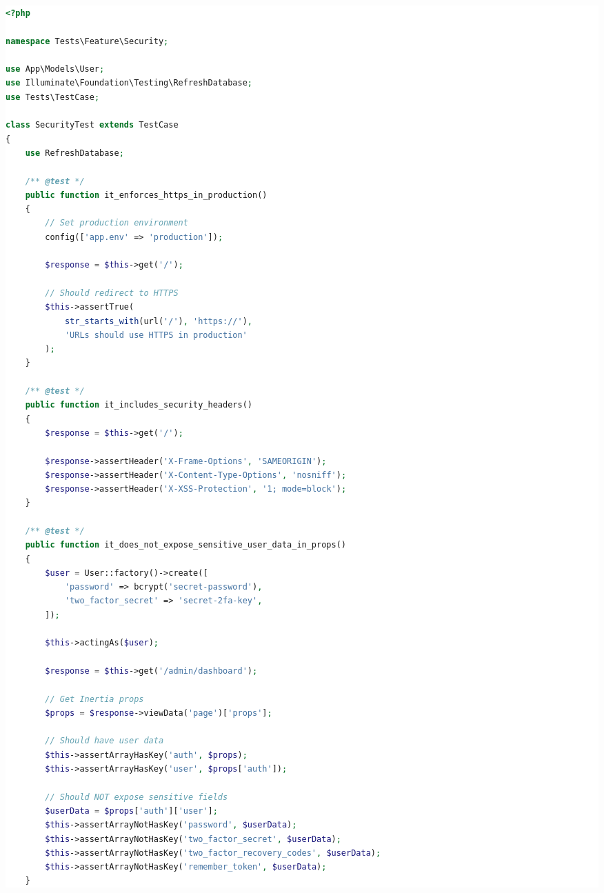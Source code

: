 ```php
<?php

namespace Tests\Feature\Security;

use App\Models\User;
use Illuminate\Foundation\Testing\RefreshDatabase;
use Tests\TestCase;

class SecurityTest extends TestCase
{
    use RefreshDatabase;

    /** @test */
    public function it_enforces_https_in_production()
    {
        // Set production environment
        config(['app.env' => 'production']);

        $response = $this->get('/');

        // Should redirect to HTTPS
        $this->assertTrue(
            str_starts_with(url('/'), 'https://'),
            'URLs should use HTTPS in production'
        );
    }

    /** @test */
    public function it_includes_security_headers()
    {
        $response = $this->get('/');

        $response->assertHeader('X-Frame-Options', 'SAMEORIGIN');
        $response->assertHeader('X-Content-Type-Options', 'nosniff');
        $response->assertHeader('X-XSS-Protection', '1; mode=block');
    }

    /** @test */
    public function it_does_not_expose_sensitive_user_data_in_props()
    {
        $user = User::factory()->create([
            'password' => bcrypt('secret-password'),
            'two_factor_secret' => 'secret-2fa-key',
        ]);

        $this->actingAs($user);

        $response = $this->get('/admin/dashboard');

        // Get Inertia props
        $props = $response->viewData('page')['props'];

        // Should have user data
        $this->assertArrayHasKey('auth', $props);
        $this->assertArrayHasKey('user', $props['auth']);

        // Should NOT expose sensitive fields
        $userData = $props['auth']['user'];
        $this->assertArrayNotHasKey('password', $userData);
        $this->assertArrayNotHasKey('two_factor_secret', $userData);
        $this->assertArrayNotHasKey('two_factor_recovery_codes', $userData);
        $this->assertArrayNotHasKey('remember_token', $userData);
    }
```